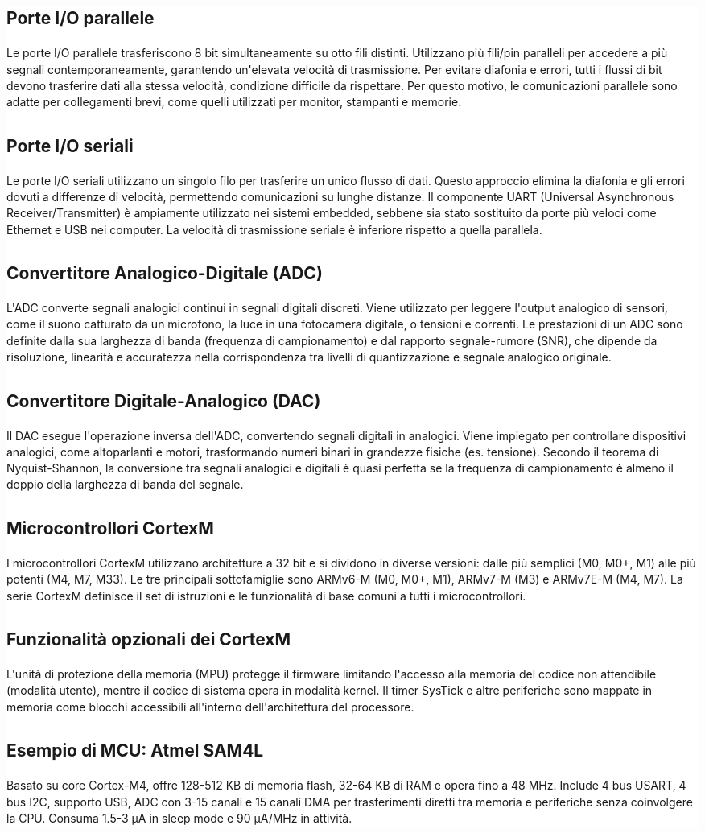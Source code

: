 ## Porte I/O parallele  
Le porte I/O parallele trasferiscono 8 bit simultaneamente su otto fili distinti. Utilizzano più fili/pin paralleli per accedere a più segnali contemporaneamente, garantendo un'elevata velocità di trasmissione. Per evitare diafonia e errori, tutti i flussi di bit devono trasferire dati alla stessa velocità, condizione difficile da rispettare. Per questo motivo, le comunicazioni parallele sono adatte per collegamenti brevi, come quelli utilizzati per monitor, stampanti e memorie.

## Porte I/O seriali  
Le porte I/O seriali utilizzano un singolo filo per trasferire un unico flusso di dati. Questo approccio elimina la diafonia e gli errori dovuti a differenze di velocità, permettendo comunicazioni su lunghe distanze. Il componente UART (Universal Asynchronous Receiver/Transmitter) è ampiamente utilizzato nei sistemi embedded, sebbene sia stato sostituito da porte più veloci come Ethernet e USB nei computer. La velocità di trasmissione seriale è inferiore rispetto a quella parallela.

## Convertitore Analogico-Digitale (ADC)  
L'ADC converte segnali analogici continui in segnali digitali discreti. Viene utilizzato per leggere l'output analogico di sensori, come il suono catturato da un microfono, la luce in una fotocamera digitale, o tensioni e correnti. Le prestazioni di un ADC sono definite dalla sua larghezza di banda (frequenza di campionamento) e dal rapporto segnale-rumore (SNR), che dipende da risoluzione, linearità e accuratezza nella corrispondenza tra livelli di quantizzazione e segnale analogico originale.

## Convertitore Digitale-Analogico (DAC)  
Il DAC esegue l'operazione inversa dell'ADC, convertendo segnali digitali in analogici. Viene impiegato per controllare dispositivi analogici, come altoparlanti e motori, trasformando numeri binari in grandezze fisiche (es. tensione). Secondo il teorema di Nyquist-Shannon, la conversione tra segnali analogici e digitali è quasi perfetta se la frequenza di campionamento è almeno il doppio della larghezza di banda del segnale.

## Microcontrollori CortexM  
I microcontrollori CortexM utilizzano architetture a 32 bit e si dividono in diverse versioni: dalle più semplici (M0, M0+, M1) alle più potenti (M4, M7, M33). Le tre principali sottofamiglie sono ARMv6-M (M0, M0+, M1), ARMv7-M (M3) e ARMv7E-M (M4, M7). La serie CortexM definisce il set di istruzioni e le funzionalità di base comuni a tutti i microcontrollori.

## Funzionalità opzionali dei CortexM  
L'unità di protezione della memoria (MPU) protegge il firmware limitando l'accesso alla memoria del codice non attendibile (modalità utente), mentre il codice di sistema opera in modalità kernel. Il timer SysTick e altre periferiche sono mappate in memoria come blocchi accessibili all'interno dell'architettura del processore.

## Esempio di MCU: Atmel SAM4L  
Basato su core Cortex-M4, offre 128-512 KB di memoria flash, 32-64 KB di RAM e opera fino a 48 MHz. Include 4 bus USART, 4 bus I2C, supporto USB, ADC con 3-15 canali e 15 canali DMA per trasferimenti diretti tra memoria e periferiche senza coinvolgere la CPU. Consuma 1.5-3 µA in sleep mode e 90 µA/MHz in attività.
